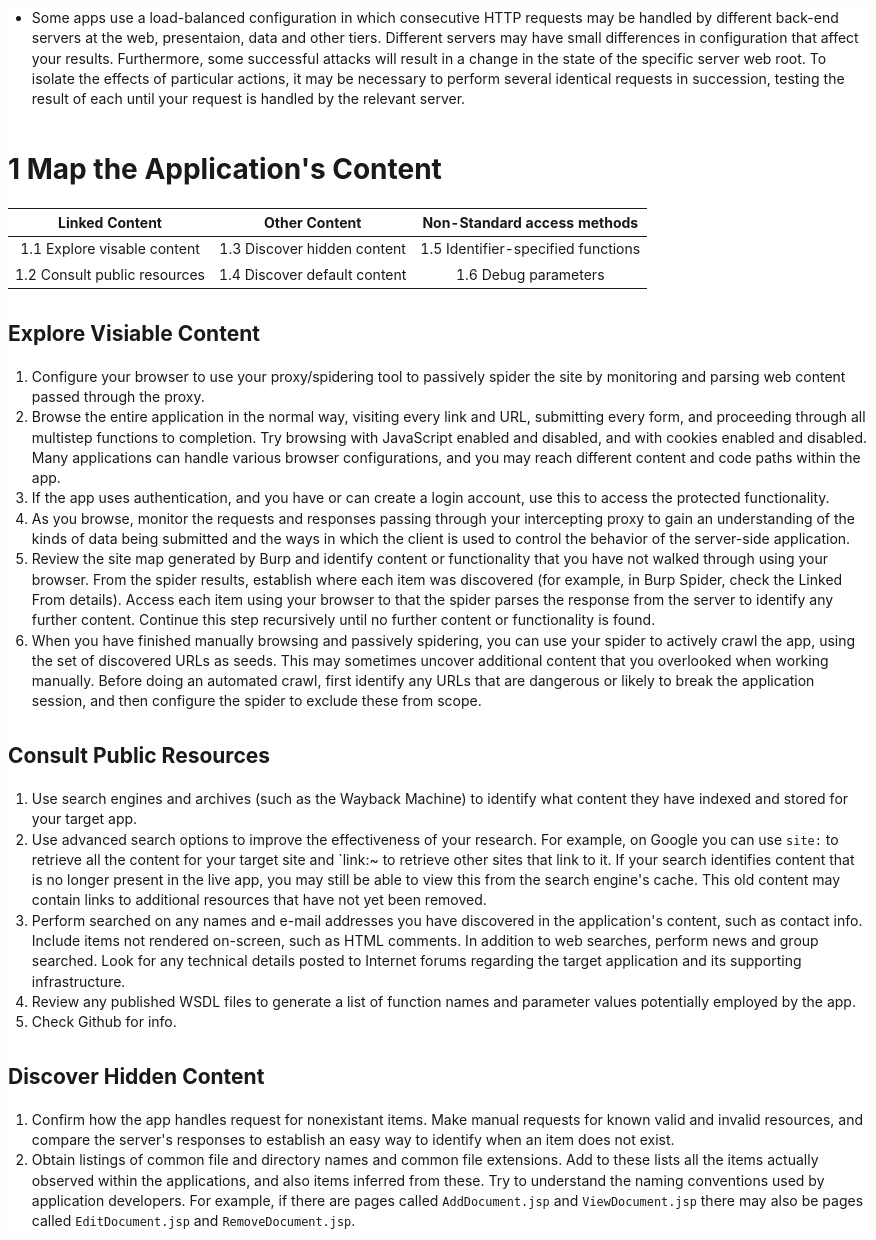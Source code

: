 - Some apps use a load-balanced configuration in which consecutive HTTP requests may be handled by different back-end servers at the web, presentaion, data and other tiers. Different servers may have small differences in configuration that affect your results. Furthermore, some successful attacks will result in a change in the state of the specific server web root. To isolate the effects of particular actions, it may be necessary to perform several identical requests in succession, testing the result of each until your request is handled by the relevant server.

# 1 Map the Application's Content
|        Linked Content        	|         Other Content        	|     Non-Standard access methods    	|
|:----------------------------:	|:----------------------------:	|:----------------------------------:	|
| 1.1 Explore visable content  	| 1.3 Discover hidden content  	| 1.5 Identifier-specified functions 	|
| 1.2 Consult public resources 	| 1.4 Discover default content 	| 1.6 Debug parameters               	|
## **Explore Visiable Content**
1. Configure your browser to use your proxy/spidering tool to passively spider the site by monitoring and parsing web content passed through the proxy.
2. Browse the entire application in the normal way, visiting every link and URL, submitting every form, and proceeding through all multistep functions to completion. Try browsing with JavaScript enabled and disabled, and with cookies enabled and disabled. Many applications can handle various browser configurations, and you may reach different content and code paths within the app.
3. If the app uses authentication, and you have or can create a login account, use this to access the protected functionality.
4. As you browse, monitor the requests and responses passing through your intercepting proxy to gain an understanding of the kinds of data being submitted and the ways in which the client is used to control the behavior of the server-side application.
5. Review the site map generated by Burp and identify content or functionality that you have not walked through using your browser. From the spider results, establish where each item was discovered (for example, in Burp Spider, check the Linked From details). Access each item using your browser to that the spider parses the response from the server to identify any further content. Continue this step recursively until no further content or functionality is found.
6. When you have finished manually browsing and passively spidering, you can use your spider to actively crawl the app, using the set of discovered URLs as seeds. This may sometimes uncover additional content that you overlooked when working manually. Before doing an automated crawl, first identify any URLs that are dangerous or likely to break the application session, and then configure the spider to exclude these from scope.
## **Consult Public Resources**
1. Use search engines and archives (such as the Wayback Machine) to identify what content they have indexed and stored for your target app.
2. Use advanced search options to improve the effectiveness of your research. For example, on Google you can use `site:` to retrieve all the content for your target site and `link:~ to retrieve other sites that link to it. If your search identifies content that is no longer present in the live app, you may still be able to view this from the search engine's cache. This old content may contain links to additional resources that have not yet been removed.
3. Perform searched on any names and e-mail addresses you have discovered in the application's content, such as contact info. Include items not rendered on-screen, such as HTML comments. In addition to web searches, perform news and group searched. Look for any technical details posted to Internet forums regarding the target application and its supporting infrastructure. 
4. Review any published WSDL files to generate a list of function names and parameter values potentially employed by the app.
5. Check Github for info.
## **Discover Hidden Content**
1. Confirm how the app handles request for nonexistant items. Make manual requests for known valid and invalid resources, and compare the server's responses to establish an easy way to identify when an item does not exist.
2. Obtain listings of common file and directory names and common file extensions. Add to these lists all the items actually observed within the applications, and also items inferred from these. Try to understand the naming conventions used by application developers. For example, if there are pages called `AddDocument.jsp` and `ViewDocument.jsp` there may also be pages called `EditDocument.jsp` and `RemoveDocument.jsp`.
